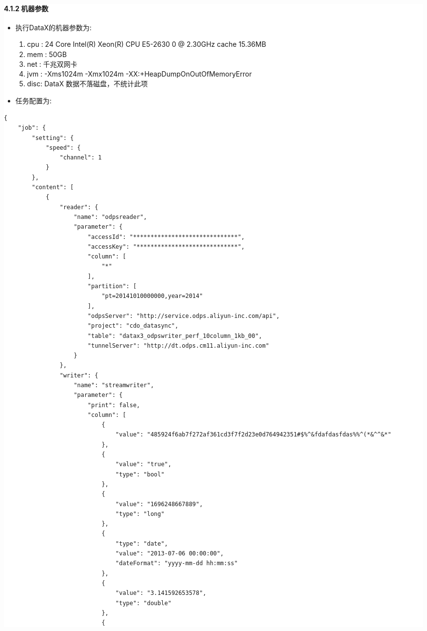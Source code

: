 #### 4.1.2 机器参数

* 执行DataX的机器参数为:
	1. cpu : 24 Core Intel(R) Xeon(R) CPU E5-2630 0 @ 2.30GHz cache 15.36MB
	2. mem : 50GB
	3. net : 千兆双网卡
	4. jvm : -Xms1024m -Xmx1024m -XX:+HeapDumpOnOutOfMemoryError
	5. disc: DataX 数据不落磁盘，不统计此项

* 任务配置为:
```
{
    "job": {
        "setting": {
            "speed": {
                "channel": 1
            }
        },
        "content": [
            {
                "reader": {
                    "name": "odpsreader",
                    "parameter": {
                        "accessId": "******************************",
                        "accessKey": "*****************************",
                        "column": [
                            "*"
                        ],
                        "partition": [
                            "pt=20141010000000,year=2014"
                        ],
                        "odpsServer": "http://service.odps.aliyun-inc.com/api",
                        "project": "cdo_datasync",
                        "table": "datax3_odpswriter_perf_10column_1kb_00",
                        "tunnelServer": "http://dt.odps.cm11.aliyun-inc.com"
                    }
                },
                "writer": {
                    "name": "streamwriter",
                    "parameter": {
                        "print": false,
                        "column": [
                            {
                                "value": "485924f6ab7f272af361cd3f7f2d23e0d764942351#$%^&fdafdasfdas%%^(*&^^&*"
                            },
                            {
                                "value": "true",
                                "type": "bool"
                            },
                            {
                                "value": "1696248667889",
                                "type": "long"
                            },
                            {
                                "type": "date",
                                "value": "2013-07-06 00:00:00",
                                "dateFormat": "yyyy-mm-dd hh:mm:ss"
                            },
                            {
                                "value": "3.141592653578",
                                "type": "double"
                            },
                            {
```